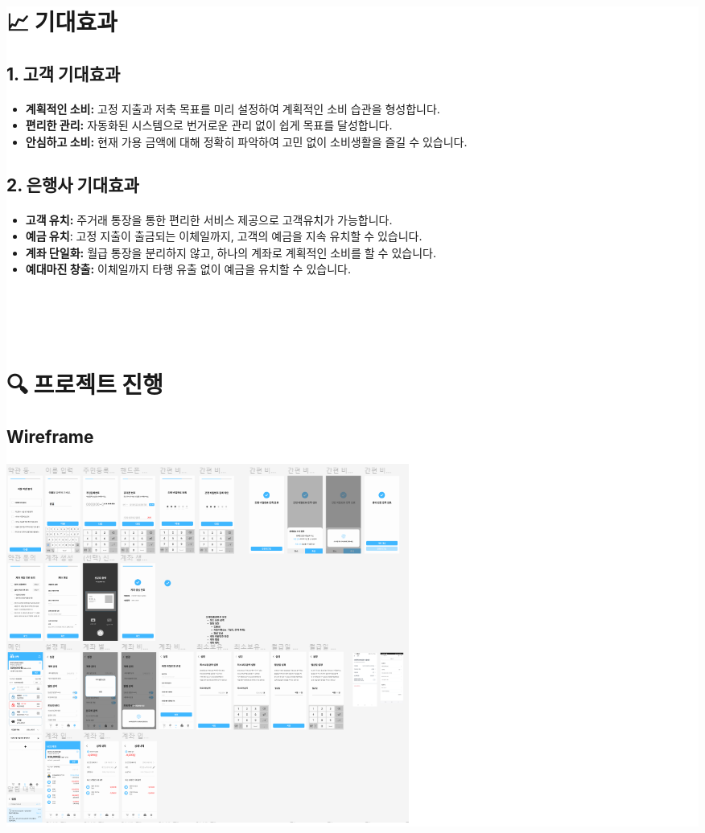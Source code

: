 
# 📈 기대효과

## 1. 고객 기대효과

- **계획적인 소비:** 고정 지출과 저축 목표를 미리 설정하여 계획적인 소비 습관을 형성합니다.
- **편리한 관리:** 자동화된 시스템으로 번거로운 관리 없이 쉽게 목표를 달성합니다.
- **안심하고 소비:** 현재 가용 금액에 대해 정확히 파악하여 고민 없이 소비생활을 즐길 수 있습니다.

## 2. 은행사 기대효과

- **고객 유치:** 주거래 통장을 통한 편리한 서비스 제공으로 고객유치가 가능합니다.
- **예금 유치**: 고정 지출이 출금되는 이체일까지, 고객의 예금을 지속 유치할 수 있습니다.
- **계좌 단일화:** 월급 통장을 분리하지 않고, 하나의 계좌로 계획적인 소비를 할 수 있습니다.
- **예대마진 창출:** 이체일까지 타행 유출 없이 예금을 유치할 수 있습니다.



<br/>
<br/>
<br/>


# 🔍 프로젝트 진행
## Wireframe
<img src="./asset/wireframe.png" width="500"/>
